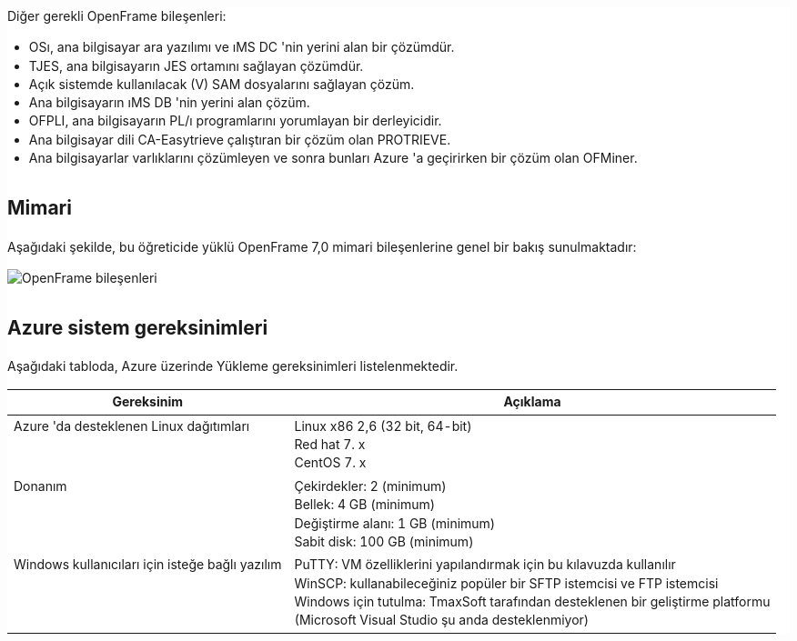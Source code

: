 Diğer gerekli OpenFrame bileşenleri:

- OSı, ana bilgisayar ara yazılımı ve ıMS DC 'nin yerini alan bir çözümdür.
- TJES, ana bilgisayarın JES ortamını sağlayan çözümdür.
- Açık sistemde kullanılacak (V) SAM dosyalarını sağlayan çözüm.
- Ana bilgisayarın ıMS DB 'nin yerini alan çözüm.
- OFPLI, ana bilgisayarın PL/ı programlarını yorumlayan bir derleyicidir.
- Ana bilgisayar dili CA-Easytrieve çalıştıran bir çözüm olan PROTRIEVE.
- Ana bilgisayarlar varlıklarını çözümleyen ve sonra bunları Azure 'a geçirirken bir çözüm olan OFMiner.

## <a name="architecture"></a>Mimari

Aşağıdaki şekilde, bu öğreticide yüklü OpenFrame 7,0 mimari bileşenlerine genel bir bakış sunulmaktadır:

![OpenFrame bileşenleri](media/openframe-02.png)

## <a name="azure-system-requirements"></a>Azure sistem gereksinimleri

Aşağıdaki tabloda, Azure üzerinde Yükleme gereksinimleri listelenmektedir.


<table>
<thead>
    <tr><th>Gereksinim</th><th>Açıklama</th></tr>
</thead>
<tbody>
<tr><td>Azure 'da desteklenen Linux dağıtımları
</td>
<td>
Linux x86 2,6 (32 bit, 64-bit)<br/>
Red hat 7. x<br/>
CentOS 7. x<br/>
</td>
</tr>
<tr><td>Donanım
</td>
<td>Çekirdekler: 2 (minimum)<br/>
Bellek: 4 GB (minimum)<br/>
Değiştirme alanı: 1 GB (minimum)<br/>
Sabit disk: 100 GB (minimum)<br/>
</td>
</tr>
<tr><td>Windows kullanıcıları için isteğe bağlı yazılım
</td>
<td>PuTTY: VM özelliklerini yapılandırmak için bu kılavuzda kullanılır<br/>
WinSCP: kullanabileceğiniz popüler bir SFTP istemcisi ve FTP istemcisi<br/>
Windows için tutulma: TmaxSoft tarafından desteklenen bir geliştirme platformu<br/>
(Microsoft Visual Studio şu anda desteklenmiyor)
</td>
</tr>
</tbody>
</table>

